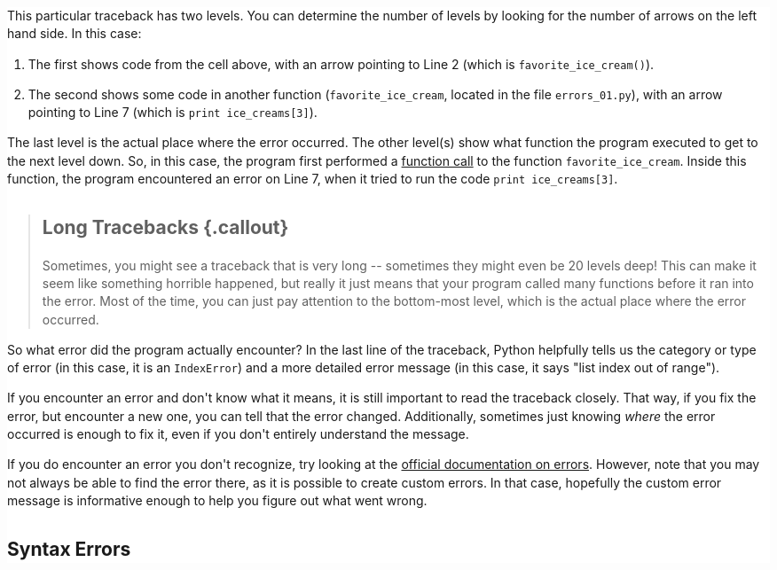 This particular traceback has two levels.
You can determine the number of levels by looking for the number of arrows on the left hand side.
In this case:

1.  The first shows code from the cell above,
    with an arrow pointing to Line 2 (which is `favorite_ice_cream()`).

2.  The second shows some code in another function (`favorite_ice_cream`, located in the file `errors_01.py`),
    with an arrow pointing to Line 7 (which is `print ice_creams[3]`).

The last level is the actual place where the error occurred.
The other level(s) show what function the program executed to get to the next level down.
So, in this case, the program first performed a [function call](reference.html#function-call) to the function `favorite_ice_cream`.
Inside this function,
the program encountered an error on Line 7, when it tried to run the code `print ice_creams[3]`.

> ## Long Tracebacks {.callout}
>
> Sometimes, you might see a traceback that is very long -- sometimes they might even be 20 levels deep!
> This can make it seem like something horrible happened,
> but really it just means that your program called many functions before it ran into the error.
> Most of the time,
> you can just pay attention to the bottom-most level,
> which is the actual place where the error occurred.

So what error did the program actually encounter?
In the last line of the traceback,
Python helpfully tells us the category or type of error (in this case, it is an `IndexError`)
and a more detailed error message (in this case, it says "list index out of range").

If you encounter an error and don't know what it means,
it is still important to read the traceback closely.
That way,
if you fix the error,
but encounter a new one,
you can tell that the error changed.
Additionally,
sometimes just knowing *where* the error occurred is enough to fix it,
even if you don't entirely understand the message.

If you do encounter an error you don't recognize,
try looking at the [official documentation on errors](http://docs.python.org/2/library/exceptions.html).
However,
note that you may not always be able to find the error there,
as it is possible to create custom errors.
In that case,
hopefully the custom error message is informative enough to help you figure out what went wrong.

## Syntax Errors
